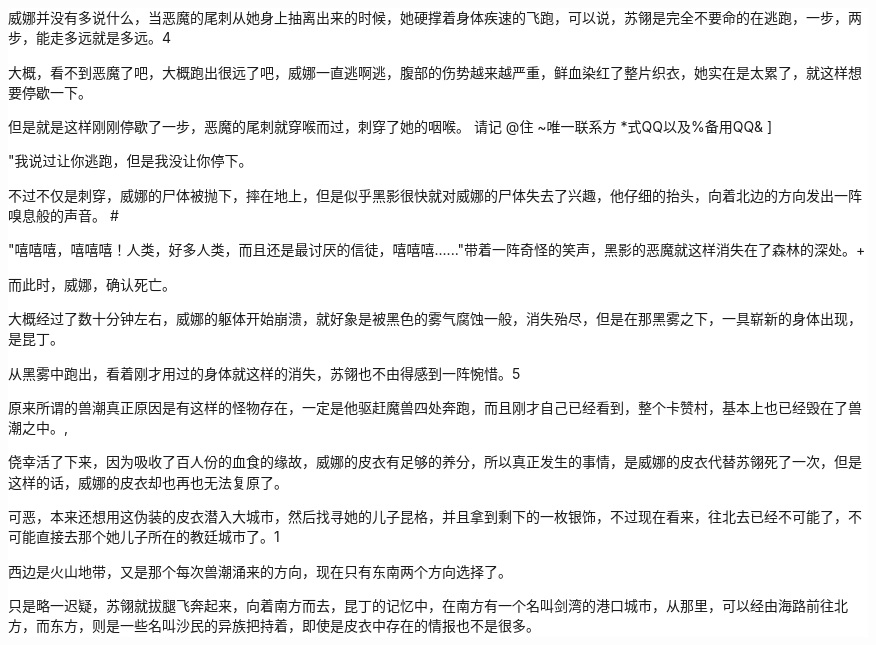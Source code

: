 


威娜并没有多说什么，当恶魔的尾刺从她身上抽离出来的时候，她硬撑着身体疾速的飞跑，可以说，苏翎是完全不要命的在逃跑，一步，两步，能走多远就是多远。4





大概，看不到恶魔了吧，大概跑出很远了吧，威娜一直逃啊逃，腹部的伤势越来越严重，鲜血染红了整片织衣，她实在是太累了，就这样想要停歇一下。





但是就是这样刚刚停歇了一步，恶魔的尾刺就穿喉而过，刺穿了她的咽喉。 请记 @住 ~唯一联系方 *式QQ以及%备用QQ& ]



"我说过让你逃跑，但是我没让你停下。





不过不仅是刺穿，威娜的尸体被抛下，摔在地上，但是似乎黑影很快就对威娜的尸体失去了兴趣，他仔细的抬头，向着北边的方向发出一阵嗅息般的声音。 #





"嘻嘻嘻，嘻嘻嘻！人类，好多人类，而且还是最讨厌的信徒，嘻嘻嘻......"带着一阵奇怪的笑声，黑影的恶魔就这样消失在了森林的深处。+



而此时，威娜，确认死亡。







大概经过了数十分钟左右，威娜的躯体开始崩溃，就好象是被黑色的雾气腐蚀一般，消失殆尽，但是在那黑雾之下，一具崭新的身体出现，是昆丁。





从黑雾中跑出，看着刚才用过的身体就这样的消失，苏翎也不由得感到一阵惋惜。5





原来所谓的兽潮真正原因是有这样的怪物存在，一定是他驱赶魔兽四处奔跑，而且刚才自己已经看到，整个卡赞村，基本上也已经毁在了兽潮之中。,





侥幸活了下来，因为吸收了百人份的血食的缘故，威娜的皮衣有足够的养分，所以真正发生的事情，是威娜的皮衣代替苏翎死了一次，但是这样的话，威娜的皮衣却也再也无法复原了。





可恶，本来还想用这伪装的皮衣潜入大城市，然后找寻她的儿子昆格，并且拿到剩下的一枚银饰，不过现在看来，往北去已经不可能了，不可能直接去那个她儿子所在的教廷城市了。1





西边是火山地带，又是那个每次兽潮涌来的方向，现在只有东南两个方向选择了。





只是略一迟疑，苏翎就拔腿飞奔起来，向着南方而去，昆丁的记忆中，在南方有一个名叫剑湾的港口城市，从那里，可以经由海路前往北方，而东方，则是一些名叫沙民的异族把持着，即使是皮衣中存在的情报也不是很多。
